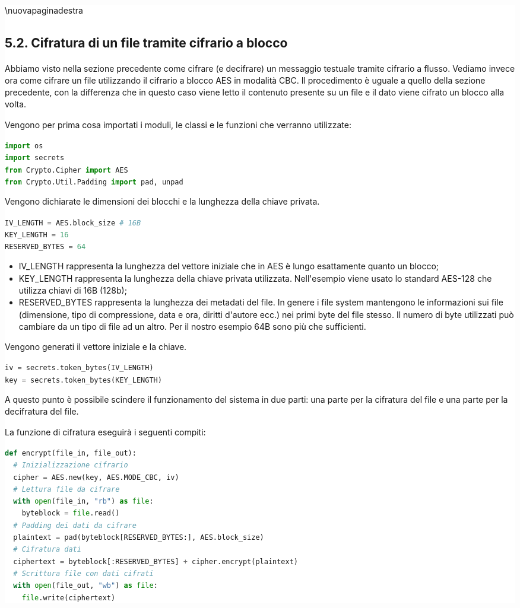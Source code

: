 \nuovapaginadestra

## 5.2. Cifratura di un file tramite cifrario a blocco
Abbiamo visto nella sezione precedente come cifrare (e decifrare) un messaggio testuale tramite cifrario a flusso. Vediamo invece ora come cifrare un file utilizzando il cifrario a blocco AES in modalità CBC. Il procedimento è uguale a quello della sezione precedente, con la differenza che in questo caso viene letto il contenuto presente su un file e il dato viene cifrato un blocco alla volta.

Vengono per prima cosa importati i moduli, le classi e le funzioni che verranno utilizzate:

```python
import os
import secrets
from Crypto.Cipher import AES
from Crypto.Util.Padding import pad, unpad
```

Vengono dichiarate le dimensioni dei blocchi e la lunghezza della chiave privata.

```python
IV_LENGTH = AES.block_size # 16B
KEY_LENGTH = 16
RESERVED_BYTES = 64
```

- IV_LENGTH rappresenta la lunghezza del vettore iniziale che in AES è lungo esattamente quanto un blocco;
- KEY_LENGTH rappresenta la lunghezza della chiave privata utilizzata. Nell'esempio viene usato lo standard AES-128 che utilizza chiavi di 16B (128b);
- RESERVED_BYTES rappresenta la lunghezza dei metadati del file. In genere i file system mantengono le informazioni sui file (dimensione, tipo di compressione, data e ora, diritti d'autore ecc.) nei primi byte del file stesso. Il numero di byte utilizzati può cambiare da un tipo di file ad un altro. Per il nostro esempio 64B sono più che sufficienti.

Vengono generati il vettore iniziale e la chiave.

```python
iv = secrets.token_bytes(IV_LENGTH)
key = secrets.token_bytes(KEY_LENGTH)
```

A questo punto è possibile scindere il funzionamento del sistema in due parti: una parte per la cifratura del file e una parte per la decifratura del file.

La funzione di cifratura eseguirà i seguenti compiti:

```python
def encrypt(file_in, file_out):
  # Inizializzazione cifrario
  cipher = AES.new(key, AES.MODE_CBC, iv)
  # Lettura file da cifrare
  with open(file_in, "rb") as file:
    byteblock = file.read()
  # Padding dei dati da cifrare
  plaintext = pad(byteblock[RESERVED_BYTES:], AES.block_size)
  # Cifratura dati
  ciphertext = byteblock[:RESERVED_BYTES] + cipher.encrypt(plaintext)
  # Scrittura file con dati cifrati
  with open(file_out, "wb") as file:
    file.write(ciphertext)
```
